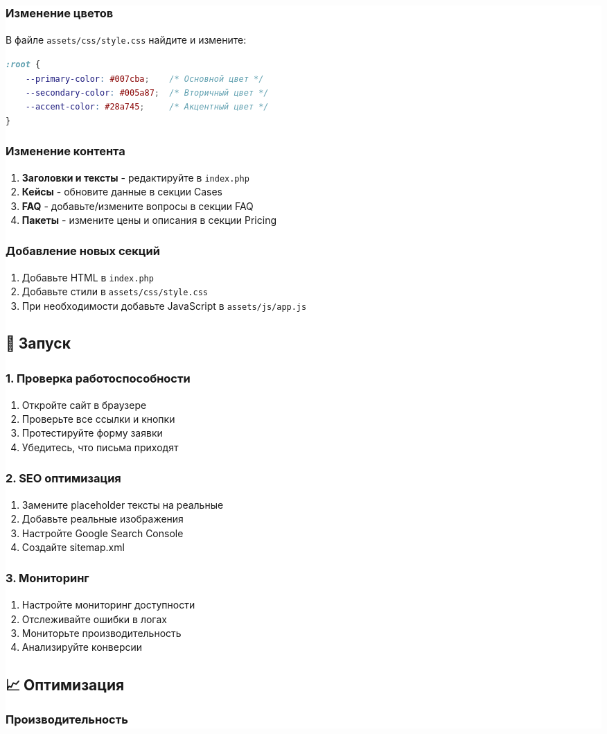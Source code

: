 ### Изменение цветов

В файле `assets/css/style.css` найдите и измените:

```css
:root {
    --primary-color: #007cba;    /* Основной цвет */
    --secondary-color: #005a87;  /* Вторичный цвет */
    --accent-color: #28a745;     /* Акцентный цвет */
}
```

### Изменение контента

1. **Заголовки и тексты** - редактируйте в `index.php`
2. **Кейсы** - обновите данные в секции Cases
3. **FAQ** - добавьте/измените вопросы в секции FAQ
4. **Пакеты** - измените цены и описания в секции Pricing

### Добавление новых секций

1. Добавьте HTML в `index.php`
2. Добавьте стили в `assets/css/style.css`
3. При необходимости добавьте JavaScript в `assets/js/app.js`

## 🚀 Запуск

### 1. Проверка работоспособности

1. Откройте сайт в браузере
2. Проверьте все ссылки и кнопки
3. Протестируйте форму заявки
4. Убедитесь, что письма приходят

### 2. SEO оптимизация

1. Замените placeholder тексты на реальные
2. Добавьте реальные изображения
3. Настройте Google Search Console
4. Создайте sitemap.xml

### 3. Мониторинг

1. Настройте мониторинг доступности
2. Отслеживайте ошибки в логах
3. Мониторьте производительность
4. Анализируйте конверсии

## 📈 Оптимизация

### Производительность
